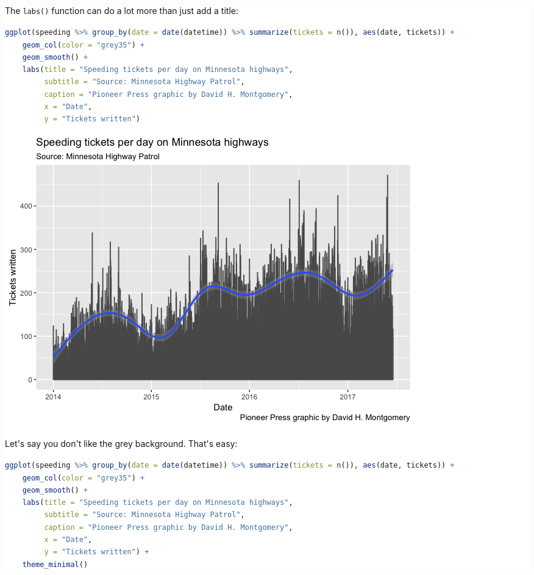 The `labs()` function can do a lot more than just add a title:

``` r
ggplot(speeding %>% group_by(date = date(datetime)) %>% summarize(tickets = n()), aes(date, tickets)) +
    geom_col(color = "grey35") + 
    geom_smooth() +
    labs(title = "Speeding tickets per day on Minnesota highways",
         subtitle = "Source: Minnesota Highway Patrol",
         caption = "Pioneer Press graphic by David H. Montgomery",
         x = "Date",
         y = "Tickets written")
```

![](r-for-beginners-files/figure-markdown_github-ascii_identifiers/graph4-1.png)

Let's say you don't like the grey background. That's easy:

``` r
ggplot(speeding %>% group_by(date = date(datetime)) %>% summarize(tickets = n()), aes(date, tickets)) +
    geom_col(color = "grey35") + 
    geom_smooth() +
    labs(title = "Speeding tickets per day on Minnesota highways",
         subtitle = "Source: Minnesota Highway Patrol",
         caption = "Pioneer Press graphic by David H. Montgomery",
         x = "Date",
         y = "Tickets written") +
    theme_minimal()
```
